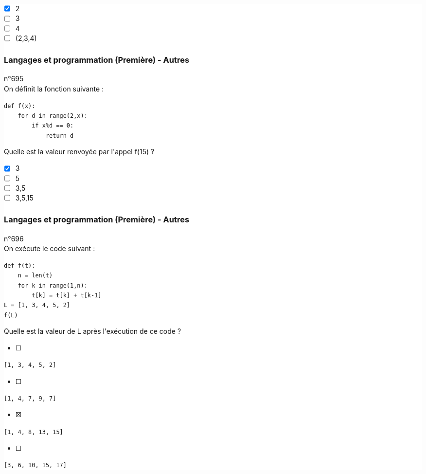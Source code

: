 

- [X] 2
- [ ] 3
- [ ] 4
- [ ] (2,3,4)

### Langages et programmation (Première) - Autres
n°695
<br>
On définit la fonction suivante :<br>
```{.quiz}
def f(x):  
    for d in range(2,x):  
        if x%d == 0:  
            return d
```
Quelle est la valeur renvoyée par l'appel f(15) ?



- [X] 3
- [ ] 5
- [ ] 3,5
- [ ] 3,5,15

### Langages et programmation (Première) - Autres
n°696
<br>
On exécute le code suivant :<br>
```{.quiz}
def f(t):
    n = len(t)
    for k in range(1,n):
        t[k] = t[k] + t[k-1]
L = [1, 3, 4, 5, 2]
f(L)
```
Quelle est la valeur de L après l'exécution de ce code ?



- [ ] 
```{.quiz}
[1, 3, 4, 5, 2]
```
- [ ] 
```{.quiz}
[1, 4, 7, 9, 7]
```
- [X] 
```{.quiz}
[1, 4, 8, 13, 15]
```
- [ ] 
```{.quiz}
[3, 6, 10, 15, 17]
```

